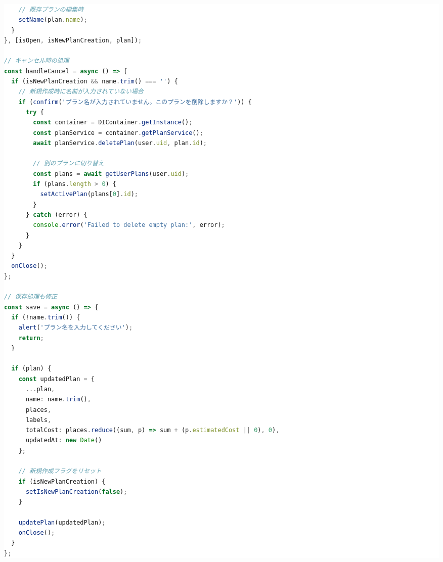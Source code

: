 ```typescript
    // 既存プランの編集時
    setName(plan.name);
  }
}, [isOpen, isNewPlanCreation, plan]);

// キャンセル時の処理
const handleCancel = async () => {
  if (isNewPlanCreation && name.trim() === '') {
    // 新規作成時に名前が入力されていない場合
    if (confirm('プラン名が入力されていません。このプランを削除しますか？')) {
      try {
        const container = DIContainer.getInstance();
        const planService = container.getPlanService();
        await planService.deletePlan(user.uid, plan.id);
        
        // 別のプランに切り替え
        const plans = await getUserPlans(user.uid);
        if (plans.length > 0) {
          setActivePlan(plans[0].id);
        }
      } catch (error) {
        console.error('Failed to delete empty plan:', error);
      }
    }
  }
  onClose();
};

// 保存処理も修正
const save = async () => {
  if (!name.trim()) {
    alert('プラン名を入力してください');
    return;
  }
  
  if (plan) {
    const updatedPlan = { 
      ...plan, 
      name: name.trim(),
      places,
      labels,
      totalCost: places.reduce((sum, p) => sum + (p.estimatedCost || 0), 0),
      updatedAt: new Date()
    };
    
    // 新規作成フラグをリセット
    if (isNewPlanCreation) {
      setIsNewPlanCreation(false);
    }
    
    updatePlan(updatedPlan);
    onClose();
  }
};
```
